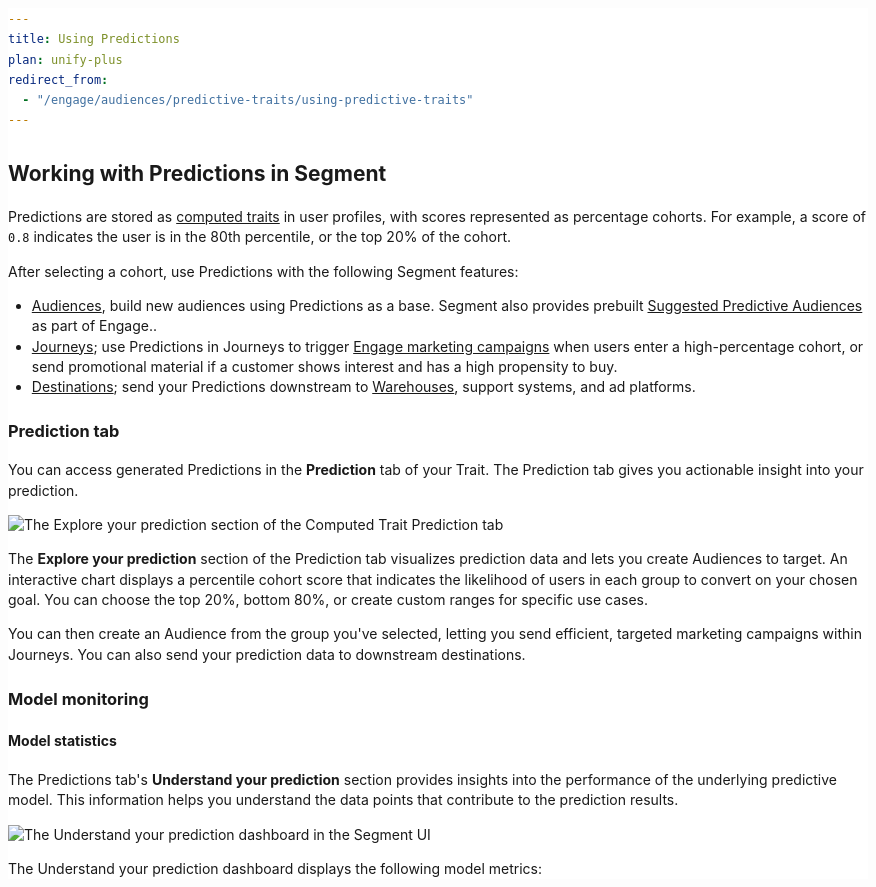 ```yaml
---
title: Using Predictions
plan: unify-plus
redirect_from:
  - "/engage/audiences/predictive-traits/using-predictive-traits"
---
```


## Working with Predictions in Segment

Predictions are stored as [computed traits](/docs/unify/Traits/computed-traits/) in user profiles, with scores represented as percentage cohorts. For example, a score of `0.8` indicates the user is in the 80th percentile, or the top 20% of the cohort.

After selecting a cohort, use Predictions with the following Segment features:

- [Audiences](/docs/engage/audiences/), build new audiences using Predictions as a base. Segment also provides prebuilt [Suggested Predictive Audiences](/docs/unify/traits/predictions/suggested-predictive-audiences/) as part of Engage..
- [Journeys](/docs/engage/journeys/); use Predictions in Journeys to trigger [Engage marketing campaigns](/docs/engage/campaigns/) when users enter a high-percentage cohort, or send promotional material if a customer shows interest and has a high propensity to buy.
- [Destinations](/docs/connections/destinations/); send your Predictions downstream to [Warehouses](/docs/connections/storage/warehouses/), support systems, and ad platforms.

### Prediction tab

You can access generated Predictions in the **Prediction** tab of your Trait. The Prediction tab gives you actionable insight into your prediction. 

![The Explore your prediction section of the Computed Trait Prediction tab](../../images/explore_prediction.png)

The **Explore your prediction** section of the Prediction tab visualizes prediction data and lets you create Audiences to target. An interactive chart displays a percentile cohort score that indicates the likelihood of users in each group to convert on your chosen goal. You can choose the top 20%, bottom 80%, or create custom ranges for specific use cases.

You can then create an Audience from the group you've selected, letting you send efficient, targeted marketing campaigns within Journeys. You can also send your prediction data to downstream destinations.

### Model monitoring
 
#### Model statistics

The Predictions tab's **Understand your prediction** section provides insights into the performance of the underlying predictive model. This information helps you understand the data points that contribute to the prediction results.

![The Understand your prediction dashboard in the Segment UI](../../images/understand_prediction.png)

The Understand your prediction dashboard displays the following model metrics:

